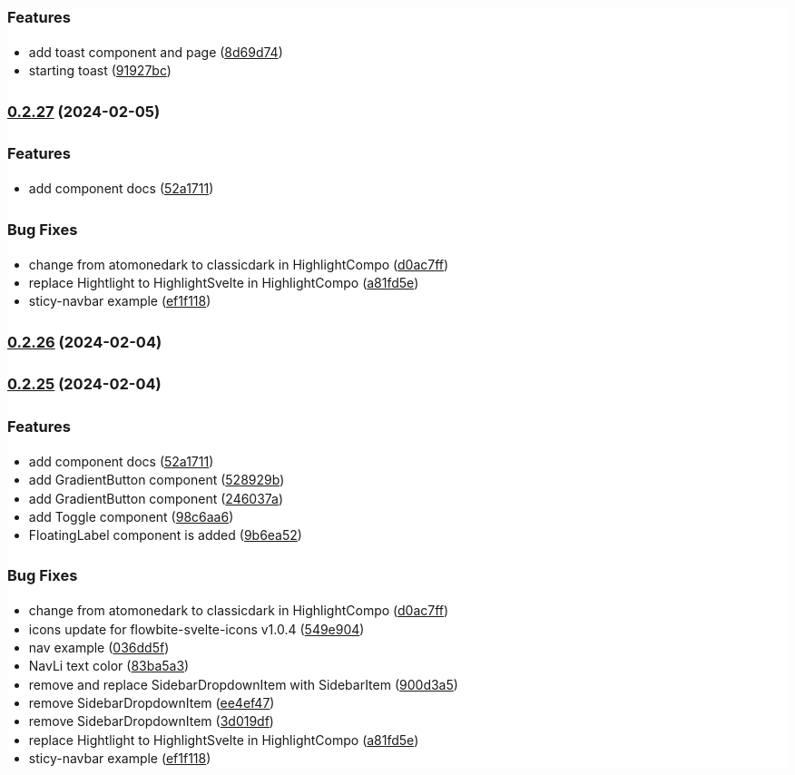 ### Features

- add toast component and page ([8d69d74](https://github.com/shinokada/svelte-5-ui-lib/commit/8d69d7486bd637c04a141eeb1da1f03d8199a749))
- starting toast ([91927bc](https://github.com/shinokada/svelte-5-ui-lib/commit/91927bc428fa1ba710738b06f15b8c3d6e204f3b))

### [0.2.27](https://github.com/shinokada/svelte-5-ui-lib/compare/v0.2.24...v0.2.27) (2024-02-05)

### Features

- add component docs ([52a1711](https://github.com/shinokada/svelte-5-ui-lib/commit/52a17118029d9c75ed36e4e00344bedc39bb7b93))

### Bug Fixes

- change from atomonedark to classicdark in HighlightCompo ([d0ac7ff](https://github.com/shinokada/svelte-5-ui-lib/commit/d0ac7fff96f0019ad7980aba37207aab2e76810d))
- replace Hightlight to HighlightSvelte in HighlightCompo ([a81fd5e](https://github.com/shinokada/svelte-5-ui-lib/commit/a81fd5ed2595ddcbf5aeb36c67d55fe3d425ec61))
- sticy-navbar example ([ef1f118](https://github.com/shinokada/svelte-5-ui-lib/commit/ef1f118f85b35086acba291e653e05ab9439d9d0))

### [0.2.26](https://github.com/shinokada/svelte-5-ui-lib/compare/v0.2.25...v0.2.26) (2024-02-04)

### [0.2.25](https://github.com/shinokada/svelte-5-ui-lib/compare/v0.2.18...v0.2.25) (2024-02-04)

### Features

- add component docs ([52a1711](https://github.com/shinokada/svelte-5-ui-lib/commit/52a17118029d9c75ed36e4e00344bedc39bb7b93))
- add GradientButton component ([528929b](https://github.com/shinokada/svelte-5-ui-lib/commit/528929b96046dfc7d4662e2f953e1c3002b69835))
- add GradientButton component ([246037a](https://github.com/shinokada/svelte-5-ui-lib/commit/246037a76f30bf32fc369fff573df2d0bf97f0ad))
- add Toggle component ([98c6aa6](https://github.com/shinokada/svelte-5-ui-lib/commit/98c6aa63c1eb1269c8c7bd9233526d93a3e632f6))
- FloatingLabel component is added ([9b6ea52](https://github.com/shinokada/svelte-5-ui-lib/commit/9b6ea52c4e070da451e04fb59d473fdb5461ea67))

### Bug Fixes

- change from atomonedark to classicdark in HighlightCompo ([d0ac7ff](https://github.com/shinokada/svelte-5-ui-lib/commit/d0ac7fff96f0019ad7980aba37207aab2e76810d))
- icons update for flowbite-svelte-icons v1.0.4 ([549e904](https://github.com/shinokada/svelte-5-ui-lib/commit/549e9042b505d1960318d19d5d410f1b36832e61))
- nav example ([036dd5f](https://github.com/shinokada/svelte-5-ui-lib/commit/036dd5f8804ca9d32e0c43fb787898f876947f91))
- NavLi text color ([83ba5a3](https://github.com/shinokada/svelte-5-ui-lib/commit/83ba5a3e4ce231288ffced149467f5efdd677ac2))
- remove and replace SidebarDropdownItem with SidebarItem ([900d3a5](https://github.com/shinokada/svelte-5-ui-lib/commit/900d3a5f3267ed7e8aa194d5008c1f0c2756b18e))
- remove SidebarDropdownItem ([ee4ef47](https://github.com/shinokada/svelte-5-ui-lib/commit/ee4ef474bc5f51521323e7392af836e261e2bd4a))
- remove SidebarDropdownItem ([3d019df](https://github.com/shinokada/svelte-5-ui-lib/commit/3d019dfd8a0131d86ab74e74e218f56aaf46feef))
- replace Hightlight to HighlightSvelte in HighlightCompo ([a81fd5e](https://github.com/shinokada/svelte-5-ui-lib/commit/a81fd5ed2595ddcbf5aeb36c67d55fe3d425ec61))
- sticy-navbar example ([ef1f118](https://github.com/shinokada/svelte-5-ui-lib/commit/ef1f118f85b35086acba291e653e05ab9439d9d0))
